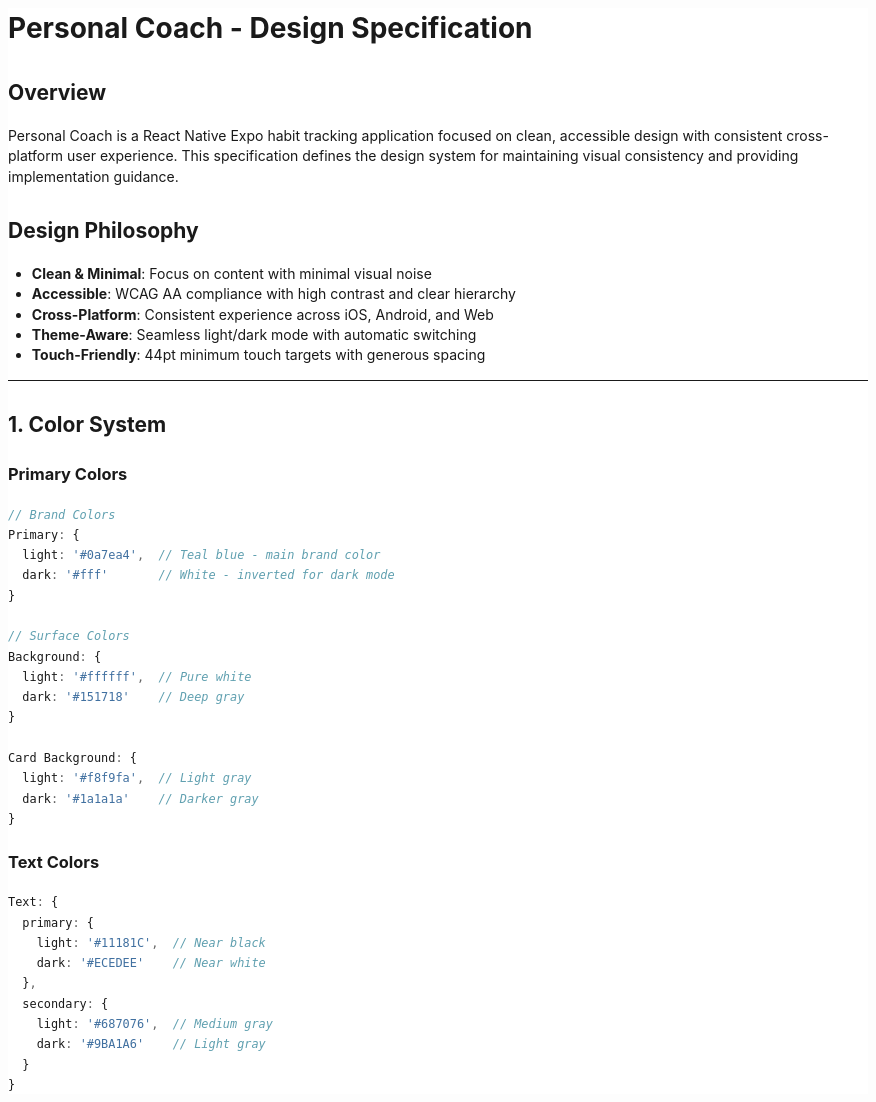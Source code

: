 # Personal Coach - Design Specification

## Overview

Personal Coach is a React Native Expo habit tracking application focused on clean, accessible design with consistent cross-platform user experience. This specification defines the design system for maintaining visual consistency and providing implementation guidance.

## Design Philosophy

- **Clean & Minimal**: Focus on content with minimal visual noise
- **Accessible**: WCAG AA compliance with high contrast and clear hierarchy
- **Cross-Platform**: Consistent experience across iOS, Android, and Web
- **Theme-Aware**: Seamless light/dark mode with automatic switching
- **Touch-Friendly**: 44pt minimum touch targets with generous spacing

---

## 1. Color System

### Primary Colors
```typescript
// Brand Colors
Primary: {
  light: '#0a7ea4',  // Teal blue - main brand color
  dark: '#fff'       // White - inverted for dark mode
}

// Surface Colors
Background: {
  light: '#ffffff',  // Pure white
  dark: '#151718'    // Deep gray
}

Card Background: {
  light: '#f8f9fa',  // Light gray
  dark: '#1a1a1a'    // Darker gray
}
```

### Text Colors
```typescript
Text: {
  primary: {
    light: '#11181C',  // Near black
    dark: '#ECEDEE'    // Near white
  },
  secondary: {
    light: '#687076',  // Medium gray
    dark: '#9BA1A6'    // Light gray
  }
}
```
